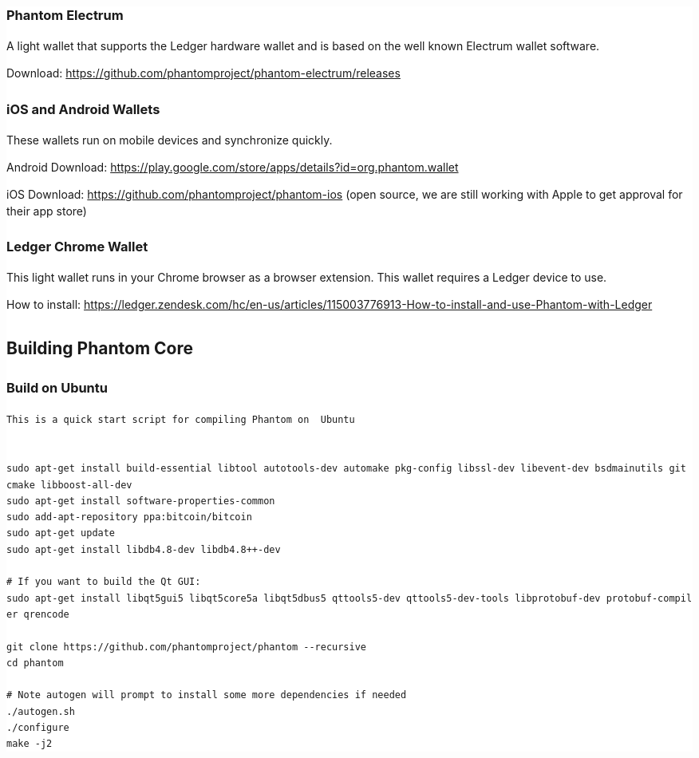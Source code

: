 ### Phantom Electrum

A light wallet that supports the Ledger hardware wallet and is based on the well known Electrum wallet software. 

Download: https://github.com/phantomproject/phantom-electrum/releases

### iOS and Android Wallets

These wallets run on mobile devices and synchronize quickly. 

Android Download: https://play.google.com/store/apps/details?id=org.phantom.wallet

iOS Download: https://github.com/phantomproject/phantom-ios (open source, we are still working with Apple to get approval for their app store)

### Ledger Chrome Wallet

This light wallet runs in your Chrome browser as a browser extension. This wallet requires a Ledger device to use.

How to install: https://ledger.zendesk.com/hc/en-us/articles/115003776913-How-to-install-and-use-Phantom-with-Ledger


Building Phantom Core
----------

### Build on Ubuntu

    This is a quick start script for compiling Phantom on  Ubuntu


    sudo apt-get install build-essential libtool autotools-dev automake pkg-config libssl-dev libevent-dev bsdmainutils git cmake libboost-all-dev
    sudo apt-get install software-properties-common
    sudo add-apt-repository ppa:bitcoin/bitcoin
    sudo apt-get update
    sudo apt-get install libdb4.8-dev libdb4.8++-dev

    # If you want to build the Qt GUI:
    sudo apt-get install libqt5gui5 libqt5core5a libqt5dbus5 qttools5-dev qttools5-dev-tools libprotobuf-dev protobuf-compiler qrencode

    git clone https://github.com/phantomproject/phantom --recursive
    cd phantom

    # Note autogen will prompt to install some more dependencies if needed
    ./autogen.sh
    ./configure 
    make -j2
    